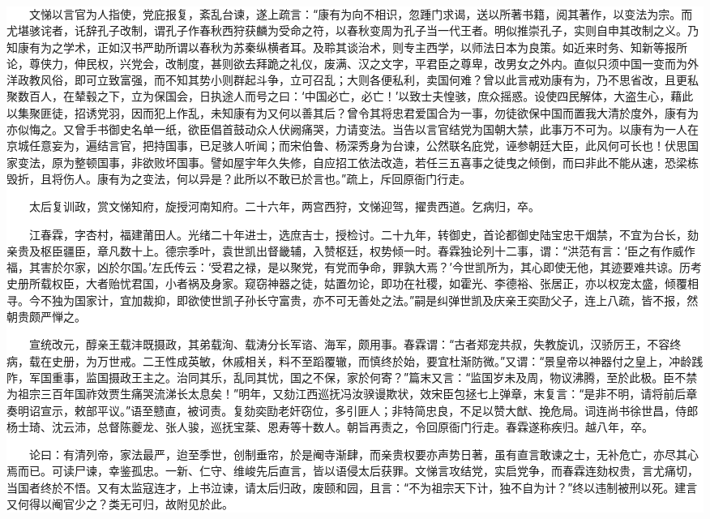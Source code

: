 　　文悌以言官为人指使，党庇报复，紊乱台谏，遂上疏言：“康有为向不相识，忽踵门求谒，送以所著书籍，阅其著作，以变法为宗。而尤堪骇诧者，讬辞孔子改制，谓孔子作春秋西狩获麟为受命之符，以春秋变周为孔子当一代王者。明似推崇孔子，实则自申其改制之义。乃知康有为之学术，正如汉书严助所谓以春秋为苏秦纵横者耳。及聆其谈治术，则专主西学，以师法日本为良策。如近来时务、知新等报所论，尊侠力，伸民权，兴党会，改制度，甚则欲去拜跪之礼仪，废满、汉之文字，平君臣之尊卑，改男女之外内。直似只须中国一变而为外洋政教风俗，即可立致富强，而不知其势小则群起斗争，立可召乱；大则各便私利，卖国何难？曾以此言戒劝康有为，乃不思省改，且更私聚数百人，在辇毂之下，立为保国会，日执途人而号之曰：‘中国必亡，必亡！’以致士夫惶骇，庶众摇惑。设使四民解体，大盗生心，藉此以集聚匪徒，招诱党羽，因而犯上作乱，未知康有为又何以善其后？曾令其将忠君爱国合为一事，勿徒欲保中国而置我大清於度外，康有为亦似悔之。又曾手书御史名单一纸，欲臣倡首鼓动众人伏阙痛哭，力请变法。当告以言官结党为国朝大禁，此事万不可为。以康有为一人在京城任意妄为，遍结言官，把持国事，已足骇人听闻；而宋伯鲁、杨深秀身为台谏，公然联名庇党，诬参朝廷大臣，此风何可长也！伏思国家变法，原为整顿国事，非欲败坏国事。譬如屋宇年久失修，自应招工依法改造，若任三五喜事之徒曳之倾倒，而曰非此不能从速，恐梁栋毁折，且将伤人。康有为之变法，何以异是？此所以不敢已於言也。”疏上，斥回原衙门行走。

　　太后复训政，赏文悌知府，旋授河南知府。二十六年，两宫西狩，文悌迎驾，擢贵西道。乞病归，卒。

　　江春霖，字杏村，福建莆田人。光绪二十年进士，选庶吉士，授检讨。二十九年，转御史，首论都御史陆宝忠干烟禁，不宜为台长，劾亲贵及枢臣疆臣，章凡数十上。德宗季叶，袁世凯出督畿辅，入赞枢廷，权势倾一时。春霖独论列十二事，谓：“洪范有言：‘臣之有作威作福，其害於尔家，凶於尔国。’左氏传云：‘受君之禄，是以聚党，有党而争命，罪孰大焉？’今世凯所为，其心即使无他，其迹要难共谅。历考史册所载权臣，大者贻忧君国，小者祸及身家。窥窃神器之徒，姑置勿论，即功在社稷，如霍光、李德裕、张居正，亦以权宠太盛，倾覆相寻。今不独为国家计，宜加裁抑，即欲使世凯子孙长守富贵，亦不可无善处之法。”嗣是纠弹世凯及庆亲王奕劻父子，连上八疏，皆不报，然朝贵颇严惮之。

　　宣统改元，醇亲王载沣既摄政，其弟载洵、载涛分长军谘、海军，颇用事。春霖谓：“古者郑宠共叔，失教旋讥，汉骄厉王，不容终病，载在史册，为万世戒。二王性成英敏，休戚相关，料不至蹈覆辙，而慎终於始，要宜杜渐防微。”又谓：“景皇帝以神器付之皇上，冲龄践阼，军国重事，监国摄政王主之。治同其乐，乱同其忧，国之不保，家於何寄？”篇末又言：“监国岁未及周，物议沸腾，至於此极。臣不禁为祖宗三百年国祚效贾生痛哭流涕长太息矣！”明年，又劾江西巡抚冯汝骙谩欺状，效宋臣包拯七上弹章，末复言：“是非不明，请将前后章奏明诏宣示，敕部平议。”语至戆直，被诃责。复劾奕劻老奸窃位，多引匪人；非特简忠良，不足以赞大猷、挽危局。词连尚书徐世昌，侍郎杨士琦、沈云沛，总督陈夔龙、张人骏，巡抚宝棻、恩寿等十数人。朝旨再责之，令回原衙门行走。春霖遂称疾归。越八年，卒。

　　论曰：有清列帝，家法最严，迨至季世，创制垂帘，於是阉寺渐肆，而亲贵权要亦声势日著，虽有直言敢谏之士，无补危亡，亦尽其心焉而已。可读尸谏，幸鉴孤忠。一新、仁守、维峻先后直言，皆以语侵太后获罪。文悌言攻结党，实启党争，而春霖连劾权贵，言尤痛切，当国者终於不悟。又有太监寇连才，上书泣谏，请太后归政，废颐和园，且言：“不为祖宗天下计，独不自为计？”终以违制被刑以死。建言又何得以阉官少之？类无可归，故附见於此。